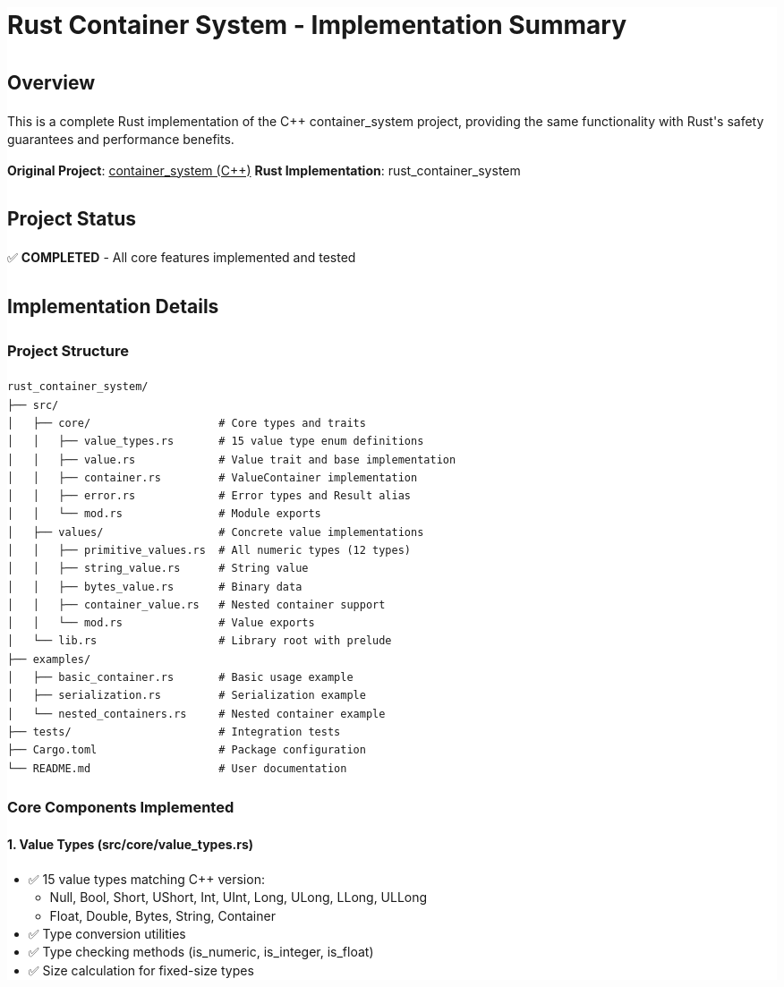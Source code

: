 # Rust Container System - Implementation Summary

## Overview

This is a complete Rust implementation of the C++ container_system project, providing the same functionality with Rust's safety guarantees and performance benefits.

**Original Project**: [container_system (C++)](https://github.com/kcenon/container_system)
**Rust Implementation**: rust_container_system

## Project Status

✅ **COMPLETED** - All core features implemented and tested

## Implementation Details

### Project Structure

```
rust_container_system/
├── src/
│   ├── core/                    # Core types and traits
│   │   ├── value_types.rs       # 15 value type enum definitions
│   │   ├── value.rs             # Value trait and base implementation
│   │   ├── container.rs         # ValueContainer implementation
│   │   ├── error.rs             # Error types and Result alias
│   │   └── mod.rs               # Module exports
│   ├── values/                  # Concrete value implementations
│   │   ├── primitive_values.rs  # All numeric types (12 types)
│   │   ├── string_value.rs      # String value
│   │   ├── bytes_value.rs       # Binary data
│   │   ├── container_value.rs   # Nested container support
│   │   └── mod.rs               # Value exports
│   └── lib.rs                   # Library root with prelude
├── examples/
│   ├── basic_container.rs       # Basic usage example
│   ├── serialization.rs         # Serialization example
│   └── nested_containers.rs     # Nested container example
├── tests/                       # Integration tests
├── Cargo.toml                   # Package configuration
└── README.md                    # User documentation
```

### Core Components Implemented

#### 1. Value Types (src/core/value_types.rs)
- ✅ 15 value types matching C++ version:
  - Null, Bool, Short, UShort, Int, UInt, Long, ULong, LLong, ULLong
  - Float, Double, Bytes, String, Container
- ✅ Type conversion utilities
- ✅ Type checking methods (is_numeric, is_integer, is_float)
- ✅ Size calculation for fixed-size types
